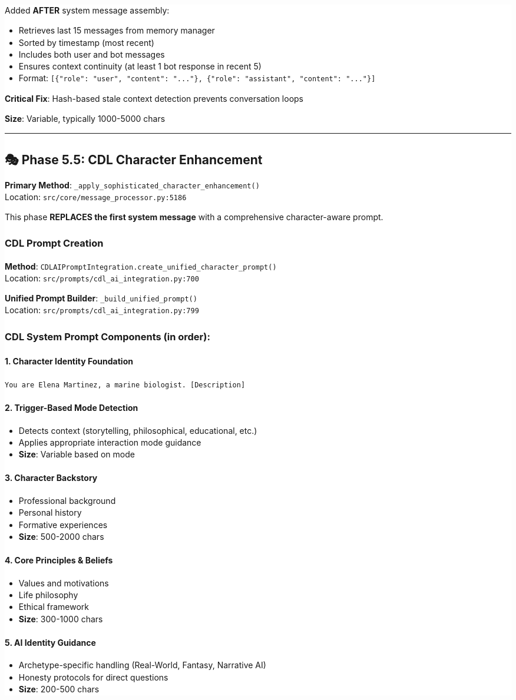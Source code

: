 Added **AFTER** system message assembly:

- Retrieves last 15 messages from memory manager
- Sorted by timestamp (most recent)
- Includes both user and bot messages
- Ensures context continuity (at least 1 bot response in recent 5)
- Format: `[{"role": "user", "content": "..."}, {"role": "assistant", "content": "..."}]`

**Critical Fix**: Hash-based stale context detection prevents conversation loops

**Size**: Variable, typically 1000-5000 chars

---

## 🎭 Phase 5.5: CDL Character Enhancement

**Primary Method**: `_apply_sophisticated_character_enhancement()`  
Location: `src/core/message_processor.py:5186`

This phase **REPLACES the first system message** with a comprehensive character-aware prompt.

### **CDL Prompt Creation**
**Method**: `CDLAIPromptIntegration.create_unified_character_prompt()`  
Location: `src/prompts/cdl_ai_integration.py:700`

**Unified Prompt Builder**: `_build_unified_prompt()`  
Location: `src/prompts/cdl_ai_integration.py:799`

### **CDL System Prompt Components** (in order):

#### 1. **Character Identity Foundation**
```
You are Elena Martinez, a marine biologist. [Description]
```

#### 2. **Trigger-Based Mode Detection**
- Detects context (storytelling, philosophical, educational, etc.)
- Applies appropriate interaction mode guidance
- **Size**: Variable based on mode

#### 3. **Character Backstory**
- Professional background
- Personal history
- Formative experiences
- **Size**: 500-2000 chars

#### 4. **Core Principles & Beliefs**
- Values and motivations
- Life philosophy
- Ethical framework
- **Size**: 300-1000 chars

#### 5. **AI Identity Guidance**
- Archetype-specific handling (Real-World, Fantasy, Narrative AI)
- Honesty protocols for direct questions
- **Size**: 200-500 chars
